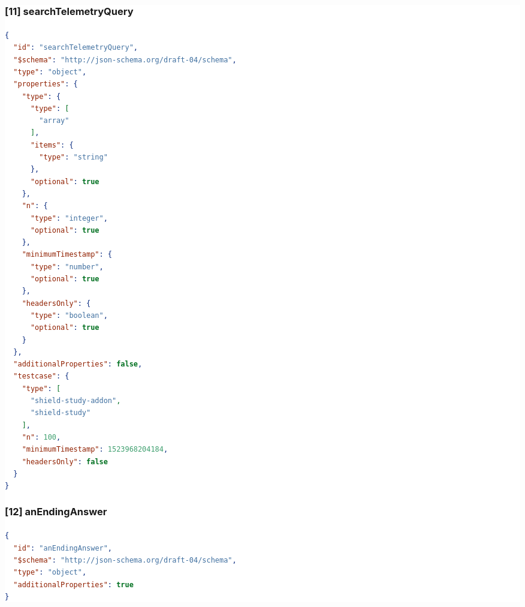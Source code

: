 
### [11] searchTelemetryQuery


```json
{
  "id": "searchTelemetryQuery",
  "$schema": "http://json-schema.org/draft-04/schema",
  "type": "object",
  "properties": {
    "type": {
      "type": [
        "array"
      ],
      "items": {
        "type": "string"
      },
      "optional": true
    },
    "n": {
      "type": "integer",
      "optional": true
    },
    "minimumTimestamp": {
      "type": "number",
      "optional": true
    },
    "headersOnly": {
      "type": "boolean",
      "optional": true
    }
  },
  "additionalProperties": false,
  "testcase": {
    "type": [
      "shield-study-addon",
      "shield-study"
    ],
    "n": 100,
    "minimumTimestamp": 1523968204184,
    "headersOnly": false
  }
}
```


### [12] anEndingAnswer


```json
{
  "id": "anEndingAnswer",
  "$schema": "http://json-schema.org/draft-04/schema",
  "type": "object",
  "additionalProperties": true
}
```
